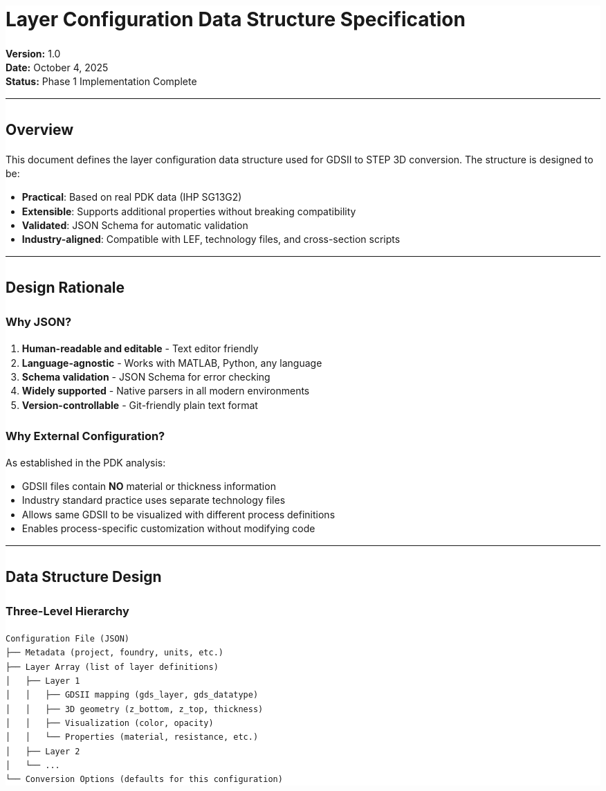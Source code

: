 # Layer Configuration Data Structure Specification

**Version:** 1.0  
**Date:** October 4, 2025  
**Status:** Phase 1 Implementation Complete

---

## Overview

This document defines the layer configuration data structure used for GDSII to STEP 3D conversion. The structure is designed to be:

- **Practical**: Based on real PDK data (IHP SG13G2)
- **Extensible**: Supports additional properties without breaking compatibility
- **Validated**: JSON Schema for automatic validation
- **Industry-aligned**: Compatible with LEF, technology files, and cross-section scripts

---

## Design Rationale

### Why JSON?

1. **Human-readable and editable** - Text editor friendly
2. **Language-agnostic** - Works with MATLAB, Python, any language
3. **Schema validation** - JSON Schema for error checking
4. **Widely supported** - Native parsers in all modern environments
5. **Version-controllable** - Git-friendly plain text format

### Why External Configuration?

As established in the PDK analysis:
- GDSII files contain **NO** material or thickness information
- Industry standard practice uses separate technology files
- Allows same GDSII to be visualized with different process definitions
- Enables process-specific customization without modifying code

---

## Data Structure Design

### Three-Level Hierarchy

```
Configuration File (JSON)
├── Metadata (project, foundry, units, etc.)
├── Layer Array (list of layer definitions)
│   ├── Layer 1
│   │   ├── GDSII mapping (gds_layer, gds_datatype)
│   │   ├── 3D geometry (z_bottom, z_top, thickness)
│   │   ├── Visualization (color, opacity)
│   │   └── Properties (material, resistance, etc.)
│   ├── Layer 2
│   └── ...
└── Conversion Options (defaults for this configuration)
```

